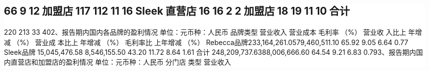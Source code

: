 66
9
12
加盟店
117
112
11
16
Sleek
直营店
16
16
2
2
加盟店
18
19
11
10
合计
--
220
213
33
402、报告期内国内各品牌的盈利情况
单位：元币种：人民币
品牌类型
营业收入
营业成本
毛利率
（%）
营业收
入比上
年增减
（%）
营业成
本比上
年增减
（%）
毛利率比
上年增减
（%）
Rebecca品牌233,164,261.0579,460,511.10
65.92
9.05
6.64
0.77
Sleek品牌
15,045,476.58
8,546,155.50
43.20
11.72
8.64
1.61
合计
248,209,737.6388,006,666.60
64.54
9.21
6.83
0.793、报告期内国内直营店和加盟店的盈利情况
单位：元币种：人民币
分门店
类型
营业收入